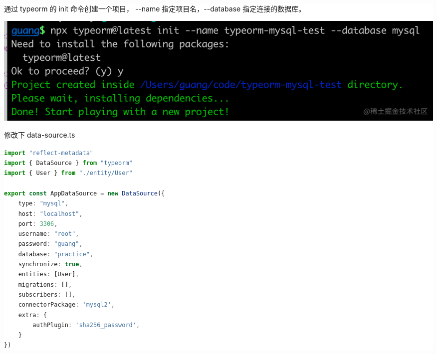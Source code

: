 通过 typeorm 的 init 命令创建一个项目， --name 指定项目名，--database 指定连接的数据库。

![](./images/ff889f801ae3632b3b048c345f6232ac.png )

修改下 data-source.ts

```typescript
import "reflect-metadata"
import { DataSource } from "typeorm"
import { User } from "./entity/User"

export const AppDataSource = new DataSource({
    type: "mysql",
    host: "localhost",
    port: 3306,
    username: "root",
    password: "guang",
    database: "practice",
    synchronize: true,
    entities: [User],
    migrations: [],
    subscribers: [],
    connectorPackage: 'mysql2',
    extra: {
        authPlugin: 'sha256_password',
    }
})
```
